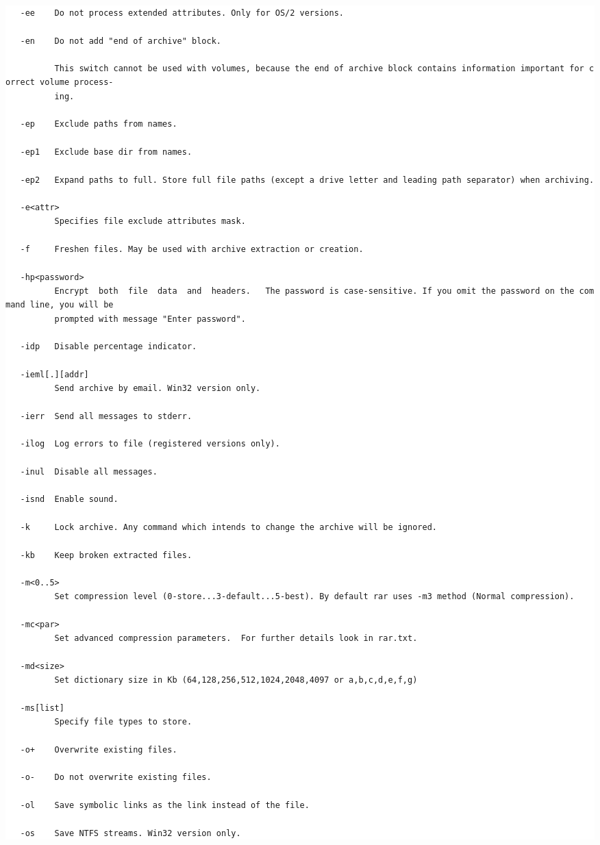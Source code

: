        -ee    Do not process extended attributes. Only for OS/2 versions.

       -en    Do not add "end of archive" block.

              This switch cannot be used with volumes, because the end of archive block contains information important for correct volume process‐
              ing.

       -ep    Exclude paths from names.

       -ep1   Exclude base dir from names.

       -ep2   Expand paths to full. Store full file paths (except a drive letter and leading path separator) when archiving.

       -e<attr>
              Specifies file exclude attributes mask.

       -f     Freshen files. May be used with archive extraction or creation.

       -hp<password>
              Encrypt  both  file  data  and  headers.   The password is case-sensitive. If you omit the password on the command line, you will be
              prompted with message "Enter password".

       -idp   Disable percentage indicator.

       -ieml[.][addr]
              Send archive by email. Win32 version only.

       -ierr  Send all messages to stderr.

       -ilog  Log errors to file (registered versions only).

       -inul  Disable all messages.

       -isnd  Enable sound.

       -k     Lock archive. Any command which intends to change the archive will be ignored.

       -kb    Keep broken extracted files.

       -m<0..5>
              Set compression level (0-store...3-default...5-best). By default rar uses -m3 method (Normal compression).

       -mc<par>
              Set advanced compression parameters.  For further details look in rar.txt.

       -md<size>
              Set dictionary size in Kb (64,128,256,512,1024,2048,4097 or a,b,c,d,e,f,g)

       -ms[list]
              Specify file types to store.

       -o+    Overwrite existing files.

       -o-    Do not overwrite existing files.

       -ol    Save symbolic links as the link instead of the file.

       -os    Save NTFS streams. Win32 version only.

